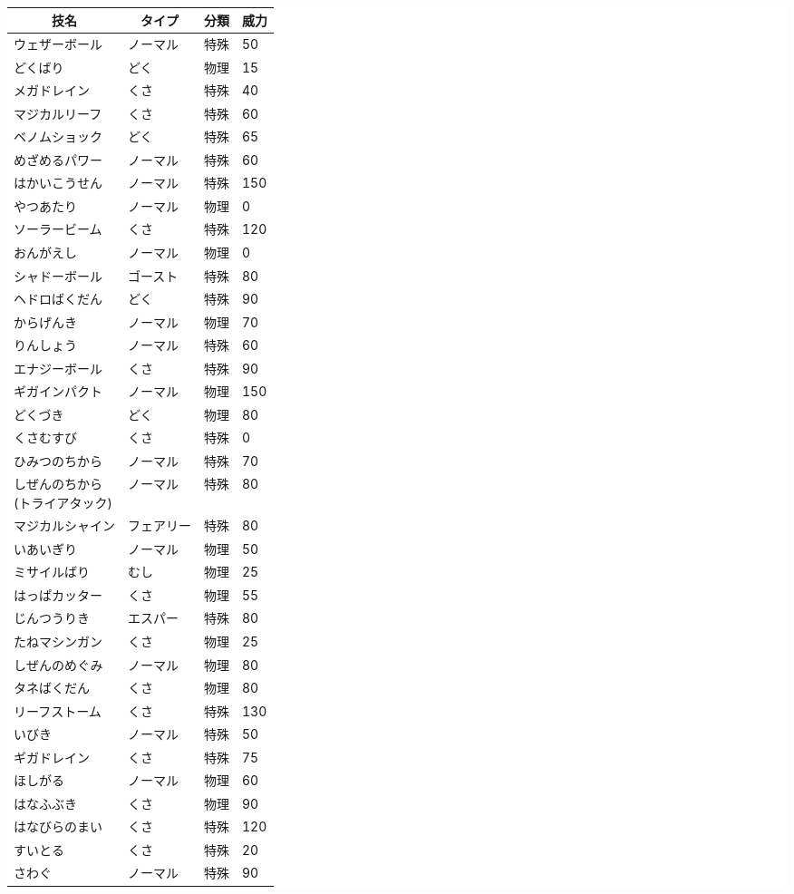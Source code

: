 | 技名                               | タイプ     | 分類 | 威力 |
| ---------------------------------- | ---------- | ---- | ---- |
| ウェザーボール                     | ノーマル   | 特殊 | 50   |
| どくばり                           | どく       | 物理 | 15   |
| メガドレイン                       | くさ       | 特殊 | 40   |
| マジカルリーフ                     | くさ       | 特殊 | 60   |
| ベノムショック                     | どく       | 特殊 | 65   |
| めざめるパワー                     | ノーマル   | 特殊 | 60   |
| はかいこうせん                     | ノーマル   | 特殊 | 150  |
| やつあたり                         | ノーマル   | 物理 | 0    |
| ソーラービーム                     | くさ       | 特殊 | 120  |
| おんがえし                         | ノーマル   | 物理 | 0    |
| シャドーボール                     | ゴースト   | 特殊 | 80   |
| ヘドロばくだん                     | どく       | 特殊 | 90   |
| からげんき                         | ノーマル   | 物理 | 70   |
| りんしょう                         | ノーマル   | 特殊 | 60   |
| エナジーボール                     | くさ       | 特殊 | 90   |
| ギガインパクト                     | ノーマル   | 物理 | 150  |
| どくづき                           | どく       | 物理 | 80   |
| くさむすび                         | くさ       | 特殊 | 0    |
| ひみつのちから                     | ノーマル   | 特殊 | 70   |
| しぜんのちから<br>(トライアタック) | ノーマル   | 特殊 | 80   |
| マジカルシャイン                   | フェアリー | 特殊 | 80   |
| いあいぎり                         | ノーマル   | 物理 | 50   |
| ミサイルばり                       | むし       | 物理 | 25   |
| はっぱカッター                     | くさ       | 物理 | 55   |
| じんつうりき                       | エスパー   | 特殊 | 80   |
| たねマシンガン                     | くさ       | 物理 | 25   |
| しぜんのめぐみ                     | ノーマル   | 物理 | 80   |
| タネばくだん                       | くさ       | 物理 | 80   |
| リーフストーム                     | くさ       | 特殊 | 130  |
| いびき                             | ノーマル   | 特殊 | 50   |
| ギガドレイン                       | くさ       | 特殊 | 75   |
| ほしがる                           | ノーマル   | 物理 | 60   |
| はなふぶき                         | くさ       | 物理 | 90   |
| はなびらのまい                     | くさ       | 特殊 | 120  |
| すいとる                           | くさ       | 特殊 | 20   |
| さわぐ                             | ノーマル   | 特殊 | 90   |